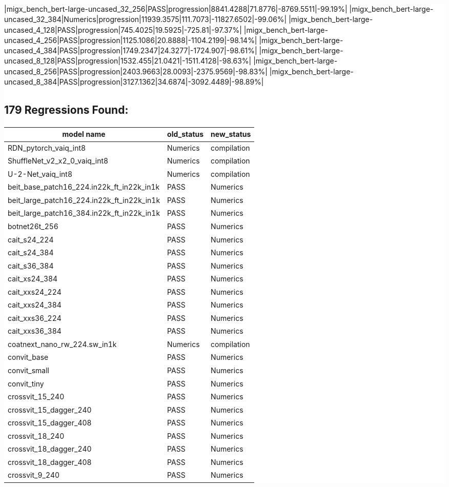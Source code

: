 |migx_bench_bert-large-uncased_32_256|PASS|progression|8841.4288|71.8776|-8769.5511|-99.19%|
|migx_bench_bert-large-uncased_32_384|Numerics|progression|11939.3575|111.7073|-11827.6502|-99.06%|
|migx_bench_bert-large-uncased_4_128|PASS|progression|745.4025|19.5925|-725.81|-97.37%|
|migx_bench_bert-large-uncased_4_256|PASS|progression|1125.1086|20.8888|-1104.2199|-98.14%|
|migx_bench_bert-large-uncased_4_384|PASS|progression|1749.2347|24.3277|-1724.907|-98.61%|
|migx_bench_bert-large-uncased_8_128|PASS|progression|1532.455|21.0421|-1511.4128|-98.63%|
|migx_bench_bert-large-uncased_8_256|PASS|progression|2403.9663|28.0093|-2375.9569|-98.83%|
|migx_bench_bert-large-uncased_8_384|PASS|progression|3127.1362|34.6874|-3092.4489|-98.89%|

## 179 Regressions Found:

|model name|old_status|new_status|
|---|---|---|
|RDN_pytorch_vaiq_int8|Numerics|compilation|
|ShuffleNet_v2_x2_0_vaiq_int8|Numerics|compilation|
|U-2-Net_vaiq_int8|Numerics|compilation|
|beit_base_patch16_224.in22k_ft_in22k_in1k|PASS|Numerics|
|beit_large_patch16_224.in22k_ft_in22k_in1k|PASS|Numerics|
|beit_large_patch16_384.in22k_ft_in22k_in1k|PASS|Numerics|
|botnet26t_256|PASS|Numerics|
|cait_s24_224|PASS|Numerics|
|cait_s24_384|PASS|Numerics|
|cait_s36_384|PASS|Numerics|
|cait_xs24_384|PASS|Numerics|
|cait_xxs24_224|PASS|Numerics|
|cait_xxs24_384|PASS|Numerics|
|cait_xxs36_224|PASS|Numerics|
|cait_xxs36_384|PASS|Numerics|
|coatnext_nano_rw_224.sw_in1k|Numerics|compilation|
|convit_base|PASS|Numerics|
|convit_small|PASS|Numerics|
|convit_tiny|PASS|Numerics|
|crossvit_15_240|PASS|Numerics|
|crossvit_15_dagger_240|PASS|Numerics|
|crossvit_15_dagger_408|PASS|Numerics|
|crossvit_18_240|PASS|Numerics|
|crossvit_18_dagger_240|PASS|Numerics|
|crossvit_18_dagger_408|PASS|Numerics|
|crossvit_9_240|PASS|Numerics|